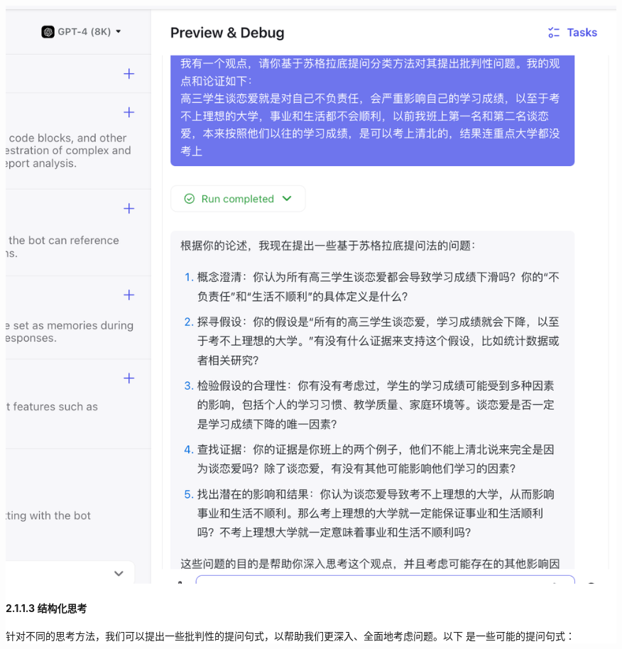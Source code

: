 



![socrates-question.png](images%2Fsocrates-question.png)






#### 2.1.1.3 结构化思考


针对不同的思考方法，我们可以提出一些批判性的提问句式，以帮助我们更深入、全面地考虑问题。以下
是一些可能的提问句式：
